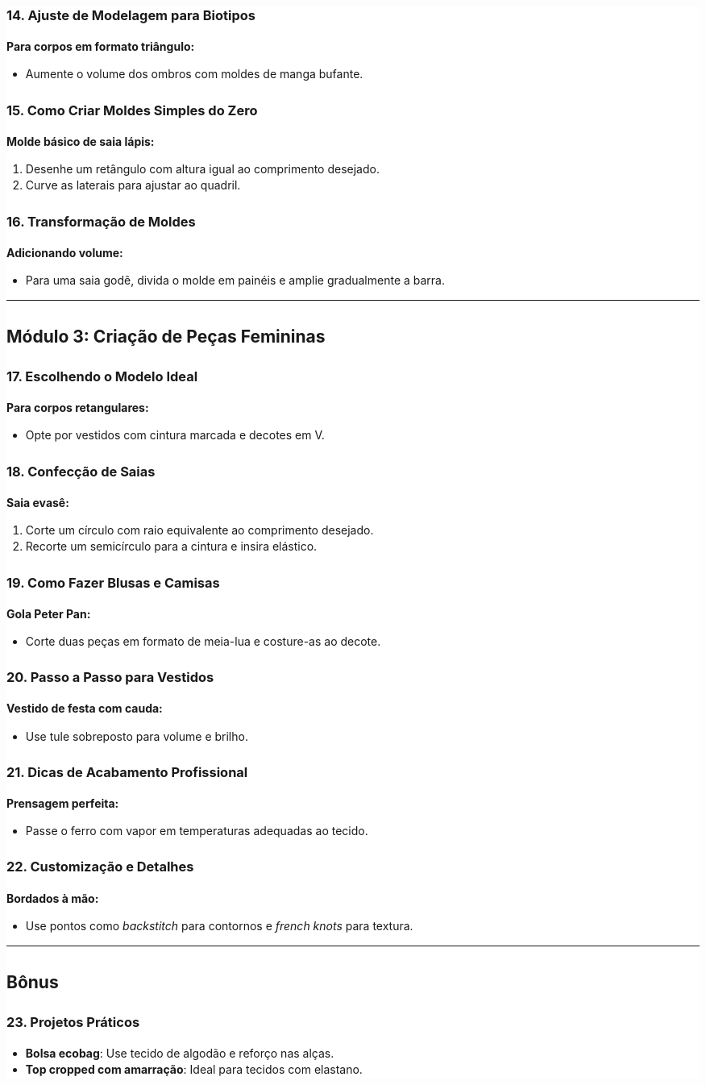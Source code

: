 ### 14. Ajuste de Modelagem para Biotipos  
**Para corpos em formato triângulo:**  
- Aumente o volume dos ombros com moldes de manga bufante.  

### 15. Como Criar Moldes Simples do Zero  
**Molde básico de saia lápis:**  
1. Desenhe um retângulo com altura igual ao comprimento desejado.  
2. Curve as laterais para ajustar ao quadril.  

### 16. Transformação de Moldes  
**Adicionando volume:**  
- Para uma saia godê, divida o molde em painéis e amplie gradualmente a barra.  

---  

## Módulo 3: Criação de Peças Femininas  
### 17. Escolhendo o Modelo Ideal  
**Para corpos retangulares:**  
- Opte por vestidos com cintura marcada e decotes em V.  

### 18. Confecção de Saias  
**Saia evasê:**  
1. Corte um círculo com raio equivalente ao comprimento desejado.  
2. Recorte um semicírculo para a cintura e insira elástico.  

### 19. Como Fazer Blusas e Camisas  
**Gola Peter Pan:**  
- Corte duas peças em formato de meia-lua e costure-as ao decote.  

### 20. Passo a Passo para Vestidos  
**Vestido de festa com cauda:**  
- Use tule sobreposto para volume e brilho.  

### 21. Dicas de Acabamento Profissional  
**Prensagem perfeita:**  
- Passe o ferro com vapor em temperaturas adequadas ao tecido.  

### 22. Customização e Detalhes  
**Bordados à mão:**  
- Use pontos como *backstitch* para contornos e *french knots* para textura.  

---  

## Bônus  
### 23. Projetos Práticos  
- **Bolsa ecobag**: Use tecido de algodão e reforço nas alças.  
- **Top cropped com amarração**: Ideal para tecidos com elastano.  
